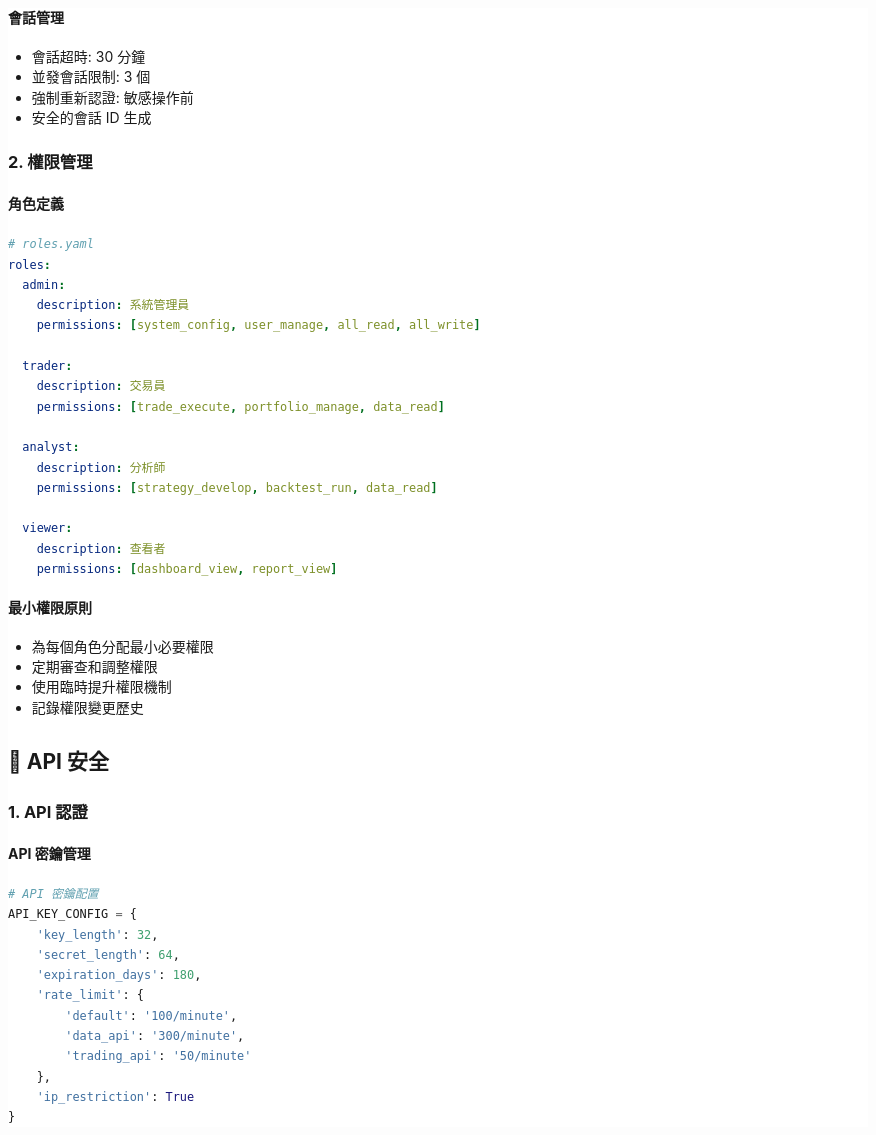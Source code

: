 #### 會話管理
- 會話超時: 30 分鐘
- 並發會話限制: 3 個
- 強制重新認證: 敏感操作前
- 安全的會話 ID 生成

### 2. 權限管理

#### 角色定義
```yaml
# roles.yaml
roles:
  admin:
    description: 系統管理員
    permissions: [system_config, user_manage, all_read, all_write]
  
  trader:
    description: 交易員
    permissions: [trade_execute, portfolio_manage, data_read]
  
  analyst:
    description: 分析師
    permissions: [strategy_develop, backtest_run, data_read]
  
  viewer:
    description: 查看者
    permissions: [dashboard_view, report_view]
```

#### 最小權限原則
- 為每個角色分配最小必要權限
- 定期審查和調整權限
- 使用臨時提升權限機制
- 記錄權限變更歷史

## 🔐 API 安全

### 1. API 認證

#### API 密鑰管理
```python
# API 密鑰配置
API_KEY_CONFIG = {
    'key_length': 32,
    'secret_length': 64,
    'expiration_days': 180,
    'rate_limit': {
        'default': '100/minute',
        'data_api': '300/minute',
        'trading_api': '50/minute'
    },
    'ip_restriction': True
}
```
